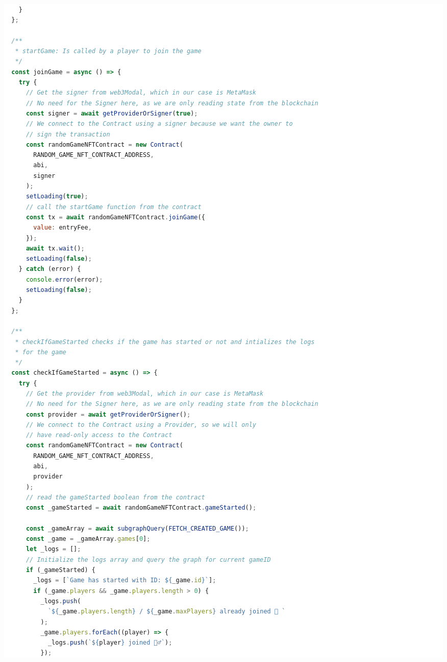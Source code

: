 ```javascript
    }
  };

  /**
   * startGame: Is called by a player to join the game
   */
  const joinGame = async () => {
    try {
      // Get the signer from web3Modal, which in our case is MetaMask
      // No need for the Signer here, as we are only reading state from the blockchain
      const signer = await getProviderOrSigner(true);
      // We connect to the Contract using a signer because we want the owner to
      // sign the transaction
      const randomGameNFTContract = new Contract(
        RANDOM_GAME_NFT_CONTRACT_ADDRESS,
        abi,
        signer
      );
      setLoading(true);
      // call the startGame function from the contract
      const tx = await randomGameNFTContract.joinGame({
        value: entryFee,
      });
      await tx.wait();
      setLoading(false);
    } catch (error) {
      console.error(error);
      setLoading(false);
    }
  };

  /**
   * checkIfGameStarted checks if the game has started or not and intializes the logs
   * for the game
   */
  const checkIfGameStarted = async () => {
    try {
      // Get the provider from web3Modal, which in our case is MetaMask
      // No need for the Signer here, as we are only reading state from the blockchain
      const provider = await getProviderOrSigner();
      // We connect to the Contract using a Provider, so we will only
      // have read-only access to the Contract
      const randomGameNFTContract = new Contract(
        RANDOM_GAME_NFT_CONTRACT_ADDRESS,
        abi,
        provider
      );
      // read the gameStarted boolean from the contract
      const _gameStarted = await randomGameNFTContract.gameStarted();

      const _gameArray = await subgraphQuery(FETCH_CREATED_GAME());
      const _game = _gameArray.games[0];
      let _logs = [];
      // Initialize the logs array and query the graph for current gameID
      if (_gameStarted) {
        _logs = [`Game has started with ID: ${_game.id}`];
        if (_game.players && _game.players.length > 0) {
          _logs.push(
            `${_game.players.length} / ${_game.maxPlayers} already joined 👀 `
          );
          _game.players.forEach((player) => {
            _logs.push(`${player} joined 🏃‍♂️`);
          });
```